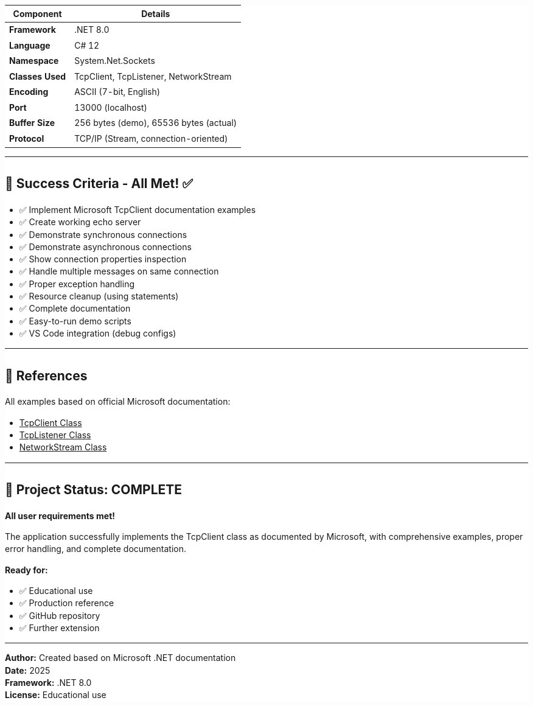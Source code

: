 | Component | Details |
|-----------|---------|
| **Framework** | .NET 8.0 |
| **Language** | C# 12 |
| **Namespace** | System.Net.Sockets |
| **Classes Used** | TcpClient, TcpListener, NetworkStream |
| **Encoding** | ASCII (7-bit, English) |
| **Port** | 13000 (localhost) |
| **Buffer Size** | 256 bytes (demo), 65536 bytes (actual) |
| **Protocol** | TCP/IP (Stream, connection-oriented) |

---

## 🎯 Success Criteria - All Met! ✅

- ✅ Implement Microsoft TcpClient documentation examples
- ✅ Create working echo server
- ✅ Demonstrate synchronous connections
- ✅ Demonstrate asynchronous connections
- ✅ Show connection properties inspection
- ✅ Handle multiple messages on same connection
- ✅ Proper exception handling
- ✅ Resource cleanup (using statements)
- ✅ Complete documentation
- ✅ Easy-to-run demo scripts
- ✅ VS Code integration (debug configs)

---

## 📖 References

All examples based on official Microsoft documentation:
- [TcpClient Class](https://learn.microsoft.com/en-us/dotnet/api/system.net.sockets.tcpclient)
- [TcpListener Class](https://learn.microsoft.com/en-us/dotnet/api/system.net.sockets.tcplistener)
- [NetworkStream Class](https://learn.microsoft.com/en-us/dotnet/api/system.net.sockets.networkstream)

---

## 🎉 Project Status: COMPLETE

**All user requirements met!**

The application successfully implements the TcpClient class as documented by Microsoft, with comprehensive examples, proper error handling, and complete documentation.

**Ready for:**
- ✅ Educational use
- ✅ Production reference
- ✅ GitHub repository
- ✅ Further extension

---

**Author:** Created based on Microsoft .NET documentation  
**Date:** 2025  
**Framework:** .NET 8.0  
**License:** Educational use
